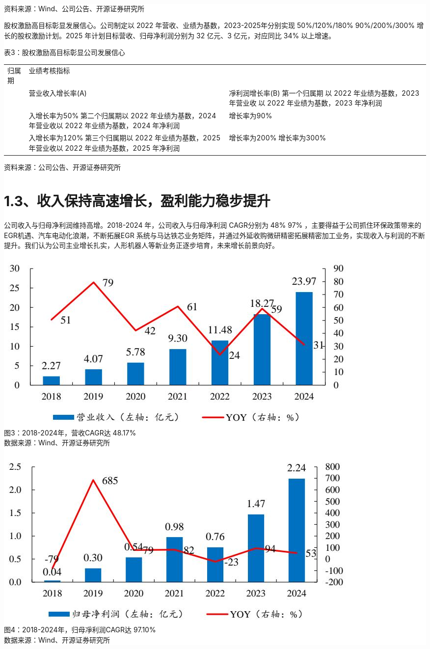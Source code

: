 资料来源：Wind、公司公告、开源证券研究所

股权激励高目标彰显发展信心。公司制定以 2022 年营收、业绩为基数，2023-2025年分别实现 $5 0 \% / 1 2 0 \% / 1 8 0 \%$ $9 0 \% / 2 0 0 \% / 3 0 0 \%$ 增长的股权激励计划。2025 年计划目标营收、归母净利润分别为 32 亿元、3 亿元，对应同比 $34 \%$ 以上增速。

表3：股权激励高目标彰显公司发展信心  

<table><tr><td>归属期</td><td colspan="2">业绩考核指标</td></tr><tr><td></td><td>营业收入增长率(A)</td><td>凈利润增长率(B) 第一个归属期 以 2022 年业绩为基数，2023 年营业收 以 2022 年业绩为基数，2023 年净利润</td></tr><tr><td></td><td>入增长率为50% 第二个归属期以 2022 年业绩为基数，2024 年营业收以 2022 年业绩为基数，2024 年净利润</td><td>增长率为90%</td></tr><tr><td></td><td>入增长率为120% 第三个归属期以 2022 年业绩为基数，2025 年营业收以 2022 年业绩为基数，2025 年净利润</td><td>增长率为200% 增长率为300%</td></tr></table>

资料来源：公司公告、开源证券研究所

# 1.3、收入保持高速增长，盈利能力稳步提升

公司收入与归母净利润维持高增。2018-2024 年，公司收入与归母净利润 CAGR分别为 $4 8 \%$ $9 7 \%$ ，主要得益于公司抓住环保政策带来的EGR机遇、汽车电动化浪潮，不断拓展EGR 系统与马达铁芯业务矩阵，并通过外延收购微研精密拓展精密加工业务，实现收入与利润的不断提升。我们认为公司主业增长扎实，人形机器人等新业务正逐步培育，未来增长前景向好。

![](images/433f87e976f3fb899edcf7b25e22b7b40db74f73509d4235d653ffe1d354c9ac.jpg)  
图3：2018-2024年，营收CAGR达 $4 8 . 1 7 \%$   
数据来源：Wind、开源证券研究所

![](images/141e00b47fca0cc8fb7c316c1dea2e388df6220cab89dd3e29c5eefb4f1babe9.jpg)  
图4：2018-2024年，归母凈利润CAGR达 $9 7 . 1 0 \%$   
数据来源：Wind、开源证券研究所
